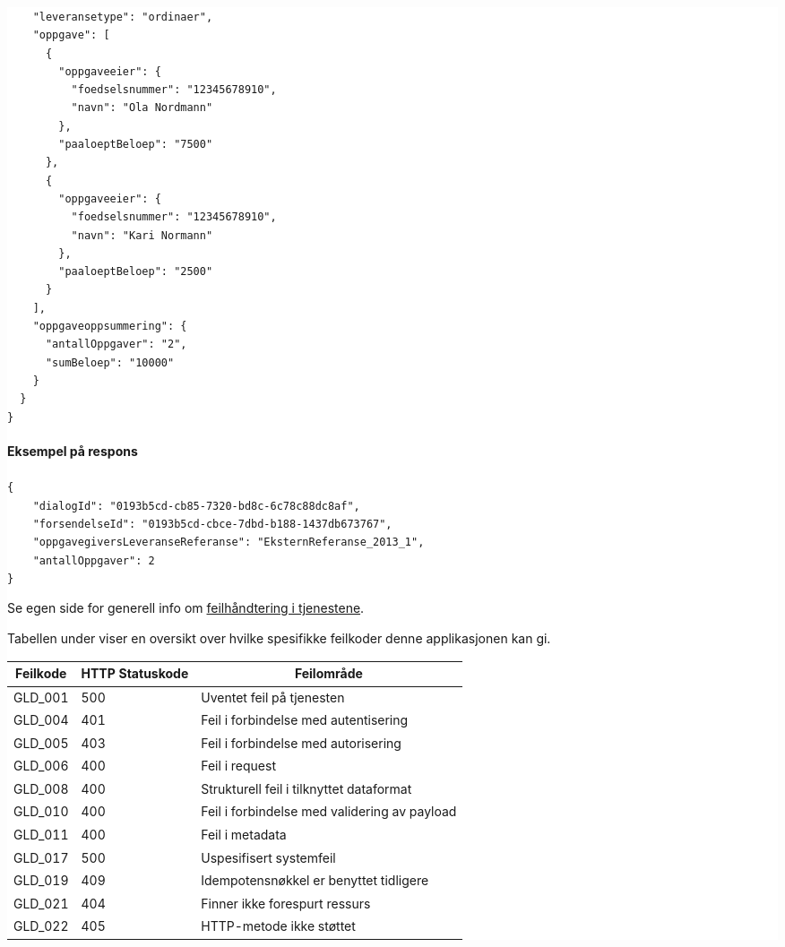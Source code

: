 ```
    "leveransetype": "ordinaer",
    "oppgave": [
      {
        "oppgaveeier": {
          "foedselsnummer": "12345678910",
          "navn": "Ola Nordmann"
        },
        "paaloeptBeloep": "7500"
      },
      {
        "oppgaveeier": {
          "foedselsnummer": "12345678910",
          "navn": "Kari Normann"
        },
        "paaloeptBeloep": "2500"
      }
    ],
    "oppgaveoppsummering": {
      "antallOppgaver": "2",
      "sumBeloep": "10000"
    }
  }
}

```

#### Eksempel på respons

```
{
    "dialogId": "0193b5cd-cb85-7320-bd8c-6c78c88dc8af",
    "forsendelseId": "0193b5cd-cbce-7dbd-b188-1437db673767",
    "oppgavegiversLeveranseReferanse": "EksternReferanse_2013_1",
    "antallOppgaver": 2
}
```

</TabItem>
<TabItem headerText="Feilkoder" itemKey="itemKey-3">

Se egen side for generell info om [feilhåndtering i tjenestene](../om/feil.md).

Tabellen under viser en oversikt over hvilke spesifikke feilkoder denne applikasjonen kan gi.

| Feilkode | HTTP Statuskode | Feilområde                                   |
|----------|-----------------|----------------------------------------------|
| GLD_001  | 500             | Uventet feil på tjenesten                    |
| GLD_004  | 401             | Feil i forbindelse med autentisering         |
| GLD_005  | 403             | Feil i forbindelse med autorisering          |
| GLD_006  | 400             | Feil i request                               |
| GLD_008  | 400             | Strukturell feil i tilknyttet dataformat     |
| GLD_010  | 400             | Feil i forbindelse med validering av payload |
| GLD_011  | 400             | Feil i metadata                              |
| GLD_017  | 500             | Uspesifisert systemfeil                      |
| GLD_019  | 409             | Idempotensnøkkel er benyttet tidligere       |
| GLD_021  | 404             | Finner ikke forespurt ressurs                |
| GLD_022  | 405             | HTTP-metode ikke støttet                     |